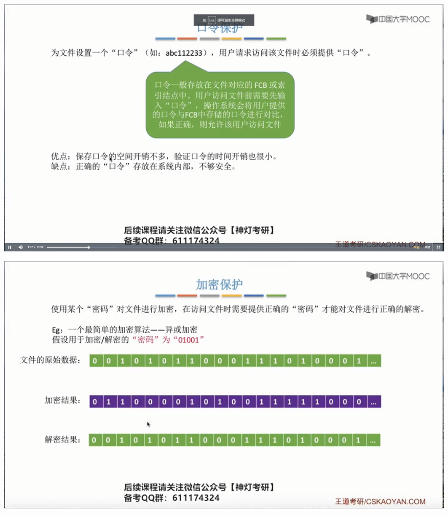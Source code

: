 ![image.png](%E7%AC%AC%E5%9B%9B%E7%AB%A0-%E6%96%87%E4%BB%B6%E7%B3%BB%E7%BB%9F%202a25ffc2-f9c2-45c9-bf45-1fabc74e2225/image%20107.png)

![image.png](%E7%AC%AC%E5%9B%9B%E7%AB%A0-%E6%96%87%E4%BB%B6%E7%B3%BB%E7%BB%9F%202a25ffc2-f9c2-45c9-bf45-1fabc74e2225/image%20108.png)
